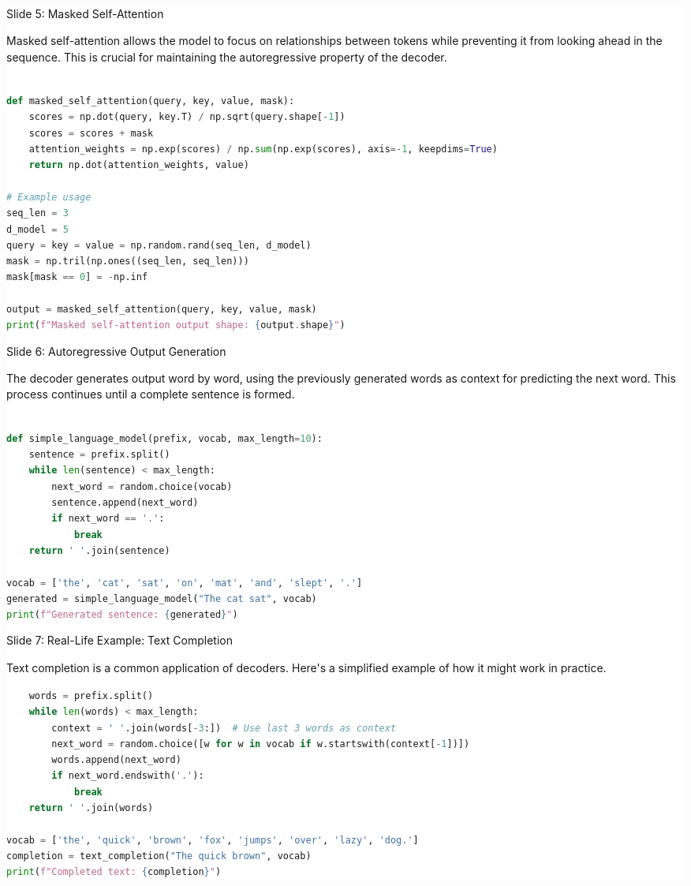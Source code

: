 Slide 5: Masked Self-Attention

Masked self-attention allows the model to focus on relationships between tokens while preventing it from looking ahead in the sequence. This is crucial for maintaining the autoregressive property of the decoder.

```python

def masked_self_attention(query, key, value, mask):
    scores = np.dot(query, key.T) / np.sqrt(query.shape[-1])
    scores = scores + mask
    attention_weights = np.exp(scores) / np.sum(np.exp(scores), axis=-1, keepdims=True)
    return np.dot(attention_weights, value)

# Example usage
seq_len = 3
d_model = 5
query = key = value = np.random.rand(seq_len, d_model)
mask = np.tril(np.ones((seq_len, seq_len)))
mask[mask == 0] = -np.inf

output = masked_self_attention(query, key, value, mask)
print(f"Masked self-attention output shape: {output.shape}")
```

Slide 6: Autoregressive Output Generation

The decoder generates output word by word, using the previously generated words as context for predicting the next word. This process continues until a complete sentence is formed.

```python

def simple_language_model(prefix, vocab, max_length=10):
    sentence = prefix.split()
    while len(sentence) < max_length:
        next_word = random.choice(vocab)
        sentence.append(next_word)
        if next_word == '.':
            break
    return ' '.join(sentence)

vocab = ['the', 'cat', 'sat', 'on', 'mat', 'and', 'slept', '.']
generated = simple_language_model("The cat sat", vocab)
print(f"Generated sentence: {generated}")
```

Slide 7: Real-Life Example: Text Completion

Text completion is a common application of decoders. Here's a simplified example of how it might work in practice.

```python
    words = prefix.split()
    while len(words) < max_length:
        context = ' '.join(words[-3:])  # Use last 3 words as context
        next_word = random.choice([w for w in vocab if w.startswith(context[-1])])
        words.append(next_word)
        if next_word.endswith('.'):
            break
    return ' '.join(words)

vocab = ['the', 'quick', 'brown', 'fox', 'jumps', 'over', 'lazy', 'dog.']
completion = text_completion("The quick brown", vocab)
print(f"Completed text: {completion}")
```
